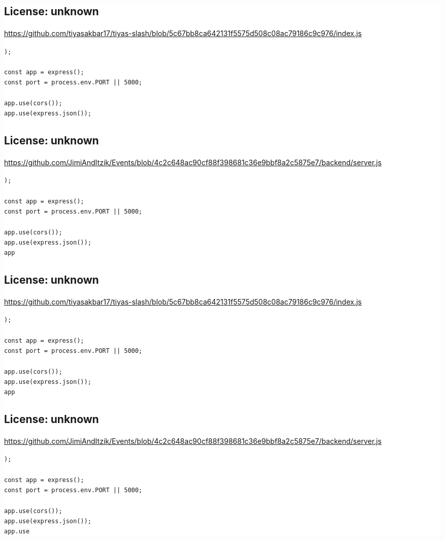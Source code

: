
## License: unknown
https://github.com/tiyasakbar17/tiyas-slash/blob/5c67bb8ca642131f5575d508c08ac79186c9c976/index.js

```
);

const app = express();
const port = process.env.PORT || 5000;

app.use(cors());
app.use(express.json());

```


## License: unknown
https://github.com/JimiAndItzik/Events/blob/4c2c648ac90cf88f398681c36e9bbf8a2c5875e7/backend/server.js

```
);

const app = express();
const port = process.env.PORT || 5000;

app.use(cors());
app.use(express.json());
app
```


## License: unknown
https://github.com/tiyasakbar17/tiyas-slash/blob/5c67bb8ca642131f5575d508c08ac79186c9c976/index.js

```
);

const app = express();
const port = process.env.PORT || 5000;

app.use(cors());
app.use(express.json());
app
```


## License: unknown
https://github.com/JimiAndItzik/Events/blob/4c2c648ac90cf88f398681c36e9bbf8a2c5875e7/backend/server.js

```
);

const app = express();
const port = process.env.PORT || 5000;

app.use(cors());
app.use(express.json());
app.use
```
